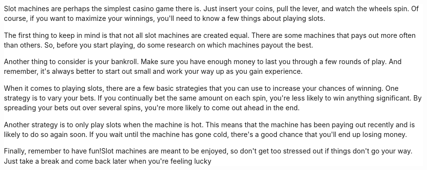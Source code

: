  Slot machines are perhaps the simplest casino game there is. Just insert your coins, pull the lever, and watch the wheels spin. Of course, if you want to maximize your winnings, you'll need to know a few things about playing slots.

The first thing to keep in mind is that not all slot machines are created equal. There are some machines that pays out more often than others. So, before you start playing, do some research on which machines payout the best.

Another thing to consider is your bankroll. Make sure you have enough money to last you through a few rounds of play. And remember, it's always better to start out small and work your way up as you gain experience.

When it comes to playing slots, there are a few basic strategies that you can use to increase your chances of winning. One strategy is to vary your bets. If you continually bet the same amount on each spin, you're less likely to win anything significant. By spreading your bets out over several spins, you're more likely to come out ahead in the end.

Another strategy is to only play slots when the machine is hot. This means that the machine has been paying out recently and is likely to do so again soon. If you wait until the machine has gone cold, there's a good chance that you'll end up losing money.

Finally, remember to have fun!Slot machines are meant to be enjoyed, so don't get too stressed out if things don't go your way. Just take a break and come back later when you're feeling lucky